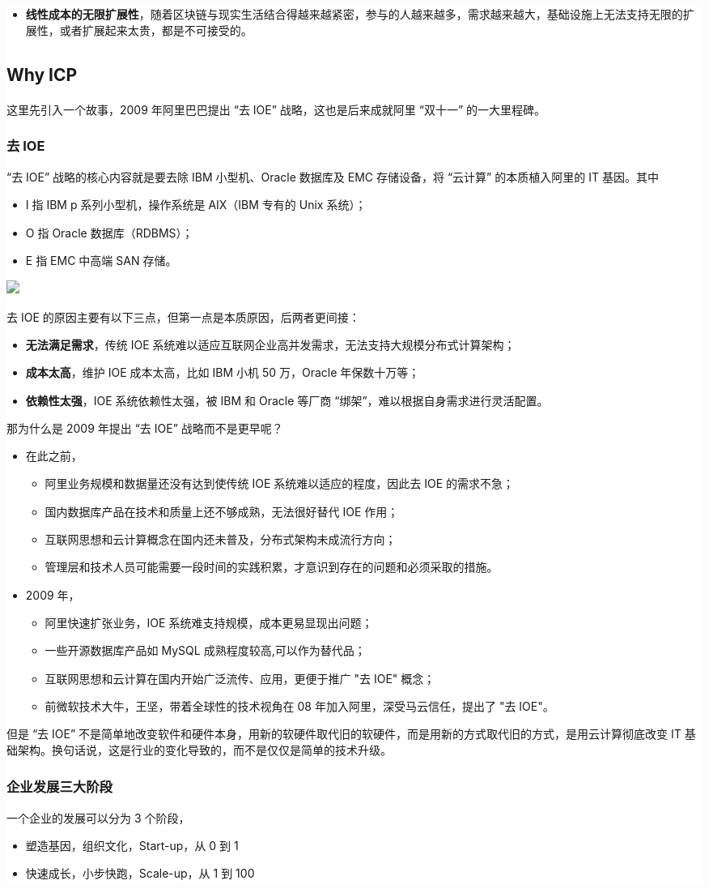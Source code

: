 -   **线性成本的无限扩展性**，随着区块链与现实生活结合得越来越紧密，参与的人越来越多，需求越来越大，基础设施上无法支持无限的扩展性，或者扩展起来太贵，都是不可接受的。
    

## Why ICP

这里先引入一个故事，2009 年阿里巴巴提出 “去 IOE” 战略，这也是后来成就阿里 “双十一” 的一大里程碑。

### 去 IOE

“去 IOE” 战略的核心内容就是要去除 IBM 小型机、Oracle 数据库及 EMC 存储设备，将 “云计算” 的本质植入阿里的 IT 基因。其中

-   I 指 IBM p 系列小型机，操作系统是 AIX（IBM 专有的 Unix 系统）；
    
-   O 指 Oracle 数据库（RDBMS）；
    
-   E 指 EMC 中高端 SAN 存储。
    

![](https://images.mirror-media.xyz/publication-images/YvcpU5IA0KyIduHL2LijW.png?height=91&width=375)

去 IOE 的原因主要有以下三点，但第一点是本质原因，后两者更间接：

-   **无法满足需求**，传统 IOE 系统难以适应互联网企业高并发需求，无法支持大规模分布式计算架构；
    
-   **成本太高**，维护 IOE 成本太高，比如 IBM 小机 50 万，Oracle 年保数十万等；
    
-   **依赖性太强**，IOE 系统依赖性太强，被 IBM 和 Oracle 等厂商 “绑架”，难以根据自身需求进行灵活配置。
    

那为什么是 2009 年提出 “去 IOE” 战略而不是更早呢？

-   在此之前，
    
    -   阿里业务规模和数据量还没有达到使传统 IOE 系统难以适应的程度，因此去 IOE 的需求不急；
        
    -   国内数据库产品在技术和质量上还不够成熟，无法很好替代 IOE 作用；
        
    -   互联网思想和云计算概念在国内还未普及，分布式架构未成流行方向；
        
    -   管理层和技术人员可能需要一段时间的实践积累，才意识到存在的问题和必须采取的措施。
        
-   2009 年，
    
    -   阿里快速扩张业务，IOE 系统难支持规模，成本更易显现出问题；
        
    -   一些开源数据库产品如 MySQL 成熟程度较高,可以作为替代品；
        
    -   互联网思想和云计算在国内开始广泛流传、应用，更便于推广 "去 IOE" 概念；
        
    -   前微软技术大牛，王坚，带着全球性的技术视角在 08 年加入阿里，深受马云信任，提出了 "去 IOE"。
        

但是 “去 IOE” 不是简单地改变软件和硬件本身，用新的软硬件取代旧的软硬件，而是用新的方式取代旧的方式，是用云计算彻底改变 IT 基础架构。换句话说，这是行业的变化导致的，而不是仅仅是简单的技术升级。

### 企业发展三大阶段

一个企业的发展可以分为 3 个阶段，

-   塑造基因，组织文化，Start-up，从 0 到 1
    
-   快速成长，小步快跑，Scale-up，从 1 到 100
    